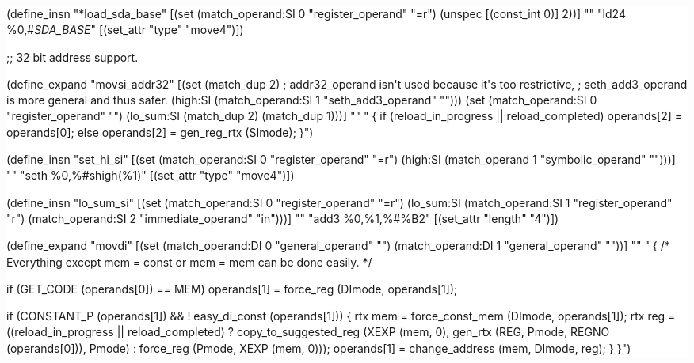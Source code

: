 (define_insn "*load_sda_base"
  [(set (match_operand:SI 0 "register_operand" "=r")
	(unspec [(const_int 0)] 2))]
  ""
  "ld24 %0,#_SDA_BASE_"
  [(set_attr "type" "move4")])

;; 32 bit address support.

(define_expand "movsi_addr32"
  [(set (match_dup 2)
	; addr32_operand isn't used because it's too restrictive,
	; seth_add3_operand is more general and thus safer.
	(high:SI (match_operand:SI 1 "seth_add3_operand" "")))
   (set (match_operand:SI 0 "register_operand" "")
	(lo_sum:SI (match_dup 2) (match_dup 1)))]
  ""
  "
{
  if (reload_in_progress || reload_completed)
    operands[2] = operands[0];
  else
    operands[2] = gen_reg_rtx (SImode);
}")

(define_insn "set_hi_si"
  [(set (match_operand:SI 0 "register_operand" "=r")
	(high:SI (match_operand 1 "symbolic_operand" "")))]
  ""
  "seth %0,%#shigh(%1)"
  [(set_attr "type" "move4")])

(define_insn "lo_sum_si"
  [(set (match_operand:SI 0 "register_operand" "=r")
	(lo_sum:SI (match_operand:SI 1 "register_operand" "r")
		   (match_operand:SI 2 "immediate_operand" "in")))]
  ""
  "add3 %0,%1,%#%B2"
  [(set_attr "length" "4")])

(define_expand "movdi"
  [(set (match_operand:DI 0 "general_operand" "")
	(match_operand:DI 1 "general_operand" ""))]
  ""
  "
{
  /* Everything except mem = const or mem = mem can be done easily.  */

  if (GET_CODE (operands[0]) == MEM)
    operands[1] = force_reg (DImode, operands[1]);

  if (CONSTANT_P (operands[1])
      && ! easy_di_const (operands[1]))
    {
      rtx mem = force_const_mem (DImode, operands[1]);
      rtx reg = ((reload_in_progress || reload_completed)
		 ? copy_to_suggested_reg (XEXP (mem, 0),
					  gen_rtx (REG, Pmode, REGNO (operands[0])),
					  Pmode)
		 : force_reg (Pmode, XEXP (mem, 0)));
      operands[1] = change_address (mem, DImode, reg);
    }
}")
